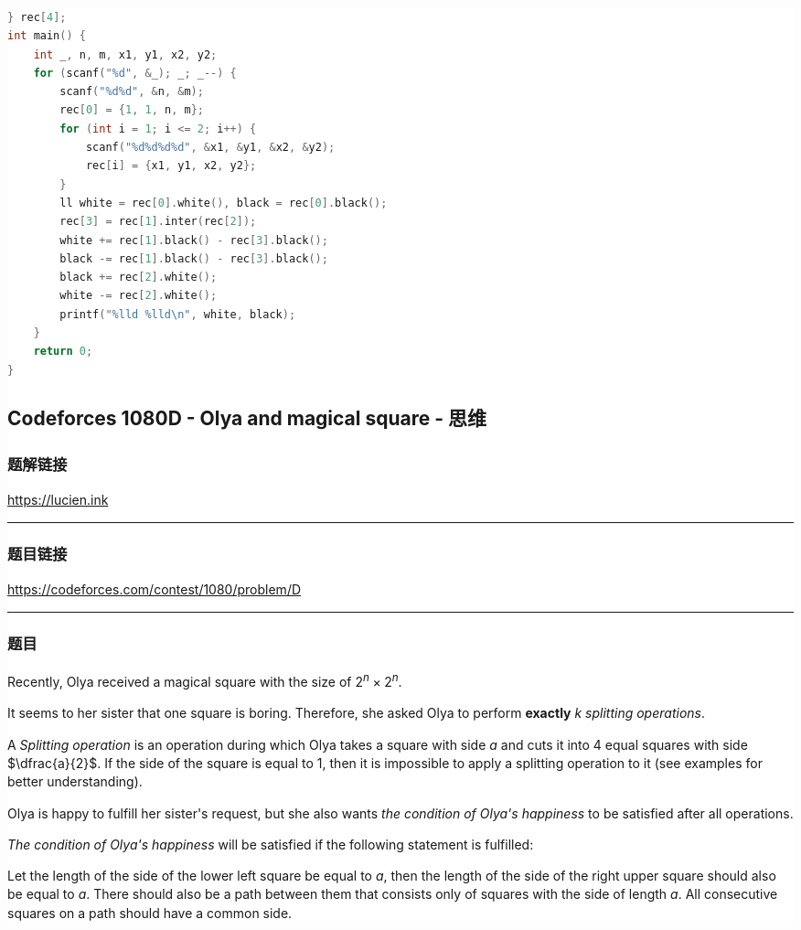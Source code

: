 ```cpp
} rec[4];
int main() {
    int _, n, m, x1, y1, x2, y2;
    for (scanf("%d", &_); _; _--) {
        scanf("%d%d", &n, &m);
        rec[0] = {1, 1, n, m};
        for (int i = 1; i <= 2; i++) {
            scanf("%d%d%d%d", &x1, &y1, &x2, &y2);
            rec[i] = {x1, y1, x2, y2};
        }
        ll white = rec[0].white(), black = rec[0].black();
        rec[3] = rec[1].inter(rec[2]);
        white += rec[1].black() - rec[3].black();
        black -= rec[1].black() - rec[3].black();
        black += rec[2].white();
        white -= rec[2].white();
        printf("%lld %lld\n", white, black);
    }
    return 0;
}
```
## Codeforces 1080D - Olya and magical square - 思维

### 题解链接

https://lucien.ink

---
### 题目链接

https://codeforces.com/contest/1080/problem/D

---
### 题目

Recently, Olya received a magical square with the size of $2^n\times 2^n$.

It seems to her sister that one square is boring. Therefore, she asked Olya to perform **exactly** $k$ *splitting operations*.

A *Splitting operation* is an operation during which Olya takes a square with side $a$ and cuts it into 4 equal squares with side $\dfrac{a}{2}$. If the side of the square is equal to $1$, then it is impossible to apply a splitting operation to it (see examples for better understanding).

Olya is happy to fulfill her sister's request, but she also wants *the condition of Olya's happiness* to be satisfied after all operations.

*The condition of Olya's happiness* will be satisfied if the following statement is fulfilled:

Let the length of the side of the lower left square be equal to $a$, then the length of the side of the right upper square should also be equal to $a$. There should also be a path between them that consists only of squares with the side of length $a$. All consecutive squares on a path should have a common side.
